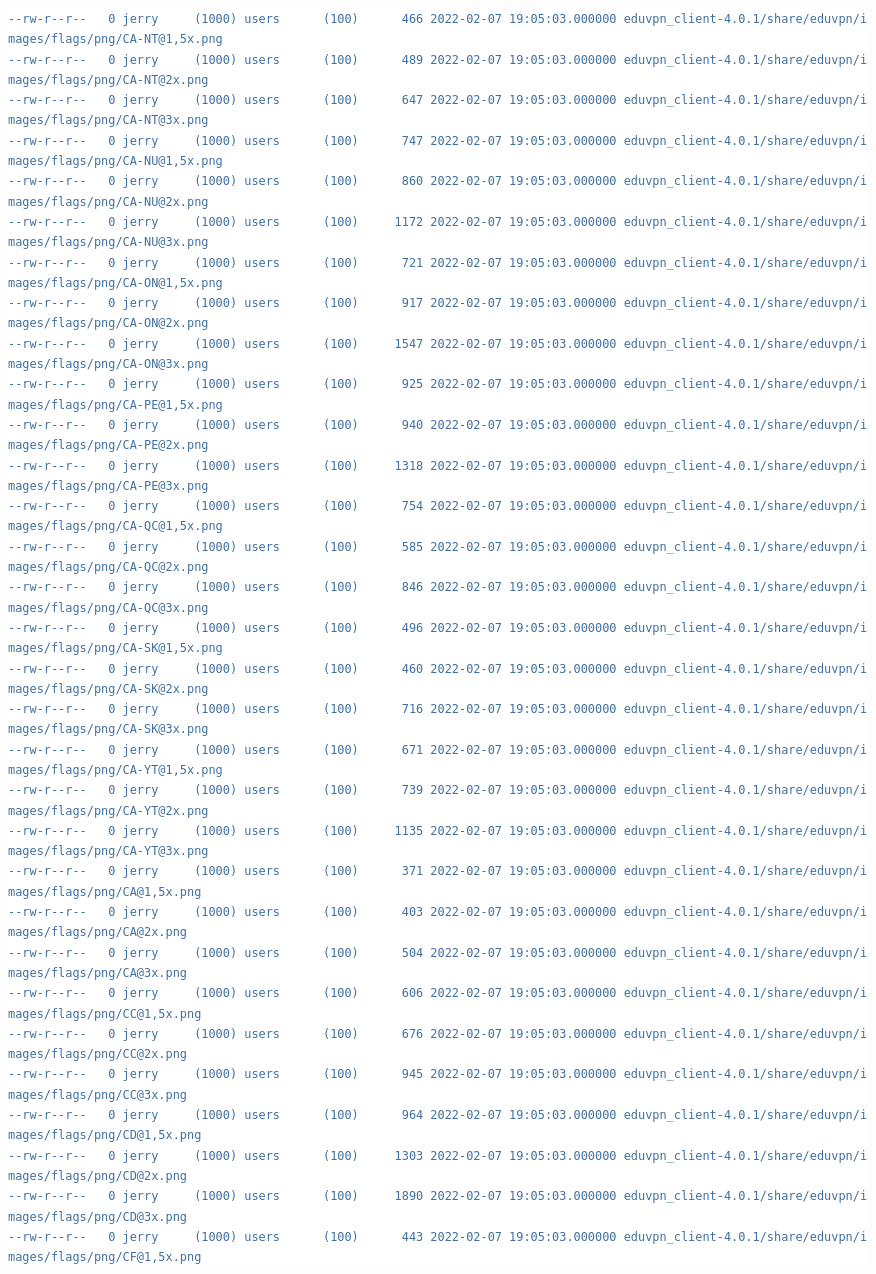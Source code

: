 ```diff
--rw-r--r--   0 jerry     (1000) users      (100)      466 2022-02-07 19:05:03.000000 eduvpn_client-4.0.1/share/eduvpn/images/flags/png/CA-NT@1,5x.png
--rw-r--r--   0 jerry     (1000) users      (100)      489 2022-02-07 19:05:03.000000 eduvpn_client-4.0.1/share/eduvpn/images/flags/png/CA-NT@2x.png
--rw-r--r--   0 jerry     (1000) users      (100)      647 2022-02-07 19:05:03.000000 eduvpn_client-4.0.1/share/eduvpn/images/flags/png/CA-NT@3x.png
--rw-r--r--   0 jerry     (1000) users      (100)      747 2022-02-07 19:05:03.000000 eduvpn_client-4.0.1/share/eduvpn/images/flags/png/CA-NU@1,5x.png
--rw-r--r--   0 jerry     (1000) users      (100)      860 2022-02-07 19:05:03.000000 eduvpn_client-4.0.1/share/eduvpn/images/flags/png/CA-NU@2x.png
--rw-r--r--   0 jerry     (1000) users      (100)     1172 2022-02-07 19:05:03.000000 eduvpn_client-4.0.1/share/eduvpn/images/flags/png/CA-NU@3x.png
--rw-r--r--   0 jerry     (1000) users      (100)      721 2022-02-07 19:05:03.000000 eduvpn_client-4.0.1/share/eduvpn/images/flags/png/CA-ON@1,5x.png
--rw-r--r--   0 jerry     (1000) users      (100)      917 2022-02-07 19:05:03.000000 eduvpn_client-4.0.1/share/eduvpn/images/flags/png/CA-ON@2x.png
--rw-r--r--   0 jerry     (1000) users      (100)     1547 2022-02-07 19:05:03.000000 eduvpn_client-4.0.1/share/eduvpn/images/flags/png/CA-ON@3x.png
--rw-r--r--   0 jerry     (1000) users      (100)      925 2022-02-07 19:05:03.000000 eduvpn_client-4.0.1/share/eduvpn/images/flags/png/CA-PE@1,5x.png
--rw-r--r--   0 jerry     (1000) users      (100)      940 2022-02-07 19:05:03.000000 eduvpn_client-4.0.1/share/eduvpn/images/flags/png/CA-PE@2x.png
--rw-r--r--   0 jerry     (1000) users      (100)     1318 2022-02-07 19:05:03.000000 eduvpn_client-4.0.1/share/eduvpn/images/flags/png/CA-PE@3x.png
--rw-r--r--   0 jerry     (1000) users      (100)      754 2022-02-07 19:05:03.000000 eduvpn_client-4.0.1/share/eduvpn/images/flags/png/CA-QC@1,5x.png
--rw-r--r--   0 jerry     (1000) users      (100)      585 2022-02-07 19:05:03.000000 eduvpn_client-4.0.1/share/eduvpn/images/flags/png/CA-QC@2x.png
--rw-r--r--   0 jerry     (1000) users      (100)      846 2022-02-07 19:05:03.000000 eduvpn_client-4.0.1/share/eduvpn/images/flags/png/CA-QC@3x.png
--rw-r--r--   0 jerry     (1000) users      (100)      496 2022-02-07 19:05:03.000000 eduvpn_client-4.0.1/share/eduvpn/images/flags/png/CA-SK@1,5x.png
--rw-r--r--   0 jerry     (1000) users      (100)      460 2022-02-07 19:05:03.000000 eduvpn_client-4.0.1/share/eduvpn/images/flags/png/CA-SK@2x.png
--rw-r--r--   0 jerry     (1000) users      (100)      716 2022-02-07 19:05:03.000000 eduvpn_client-4.0.1/share/eduvpn/images/flags/png/CA-SK@3x.png
--rw-r--r--   0 jerry     (1000) users      (100)      671 2022-02-07 19:05:03.000000 eduvpn_client-4.0.1/share/eduvpn/images/flags/png/CA-YT@1,5x.png
--rw-r--r--   0 jerry     (1000) users      (100)      739 2022-02-07 19:05:03.000000 eduvpn_client-4.0.1/share/eduvpn/images/flags/png/CA-YT@2x.png
--rw-r--r--   0 jerry     (1000) users      (100)     1135 2022-02-07 19:05:03.000000 eduvpn_client-4.0.1/share/eduvpn/images/flags/png/CA-YT@3x.png
--rw-r--r--   0 jerry     (1000) users      (100)      371 2022-02-07 19:05:03.000000 eduvpn_client-4.0.1/share/eduvpn/images/flags/png/CA@1,5x.png
--rw-r--r--   0 jerry     (1000) users      (100)      403 2022-02-07 19:05:03.000000 eduvpn_client-4.0.1/share/eduvpn/images/flags/png/CA@2x.png
--rw-r--r--   0 jerry     (1000) users      (100)      504 2022-02-07 19:05:03.000000 eduvpn_client-4.0.1/share/eduvpn/images/flags/png/CA@3x.png
--rw-r--r--   0 jerry     (1000) users      (100)      606 2022-02-07 19:05:03.000000 eduvpn_client-4.0.1/share/eduvpn/images/flags/png/CC@1,5x.png
--rw-r--r--   0 jerry     (1000) users      (100)      676 2022-02-07 19:05:03.000000 eduvpn_client-4.0.1/share/eduvpn/images/flags/png/CC@2x.png
--rw-r--r--   0 jerry     (1000) users      (100)      945 2022-02-07 19:05:03.000000 eduvpn_client-4.0.1/share/eduvpn/images/flags/png/CC@3x.png
--rw-r--r--   0 jerry     (1000) users      (100)      964 2022-02-07 19:05:03.000000 eduvpn_client-4.0.1/share/eduvpn/images/flags/png/CD@1,5x.png
--rw-r--r--   0 jerry     (1000) users      (100)     1303 2022-02-07 19:05:03.000000 eduvpn_client-4.0.1/share/eduvpn/images/flags/png/CD@2x.png
--rw-r--r--   0 jerry     (1000) users      (100)     1890 2022-02-07 19:05:03.000000 eduvpn_client-4.0.1/share/eduvpn/images/flags/png/CD@3x.png
--rw-r--r--   0 jerry     (1000) users      (100)      443 2022-02-07 19:05:03.000000 eduvpn_client-4.0.1/share/eduvpn/images/flags/png/CF@1,5x.png
```